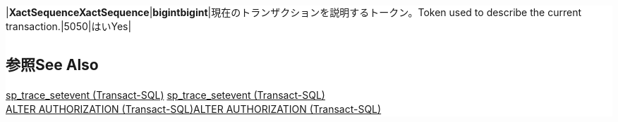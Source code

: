 |<span data-ttu-id="c4868-244">**XactSequence**</span><span class="sxs-lookup"><span data-stu-id="c4868-244">**XactSequence**</span></span>|<span data-ttu-id="c4868-245">**bigint**</span><span class="sxs-lookup"><span data-stu-id="c4868-245">**bigint**</span></span>|<span data-ttu-id="c4868-246">現在のトランザクションを説明するトークン。</span><span class="sxs-lookup"><span data-stu-id="c4868-246">Token used to describe the current transaction.</span></span>|<span data-ttu-id="c4868-247">50</span><span class="sxs-lookup"><span data-stu-id="c4868-247">50</span></span>|<span data-ttu-id="c4868-248">はい</span><span class="sxs-lookup"><span data-stu-id="c4868-248">Yes</span></span>|  
  
## <a name="see-also"></a><span data-ttu-id="c4868-249">参照</span><span class="sxs-lookup"><span data-stu-id="c4868-249">See Also</span></span>  
 <span data-ttu-id="c4868-250">[sp_trace_setevent &#40;Transact-SQL&#41;](/sql/relational-databases/system-stored-procedures/sp-trace-setevent-transact-sql) </span><span class="sxs-lookup"><span data-stu-id="c4868-250">[sp_trace_setevent &#40;Transact-SQL&#41;](/sql/relational-databases/system-stored-procedures/sp-trace-setevent-transact-sql) </span></span>  
 [<span data-ttu-id="c4868-251">ALTER AUTHORIZATION &#40;Transact-SQL&#41;</span><span class="sxs-lookup"><span data-stu-id="c4868-251">ALTER AUTHORIZATION &#40;Transact-SQL&#41;</span></span>](/sql/t-sql/statements/alter-authorization-transact-sql)  
  
  
